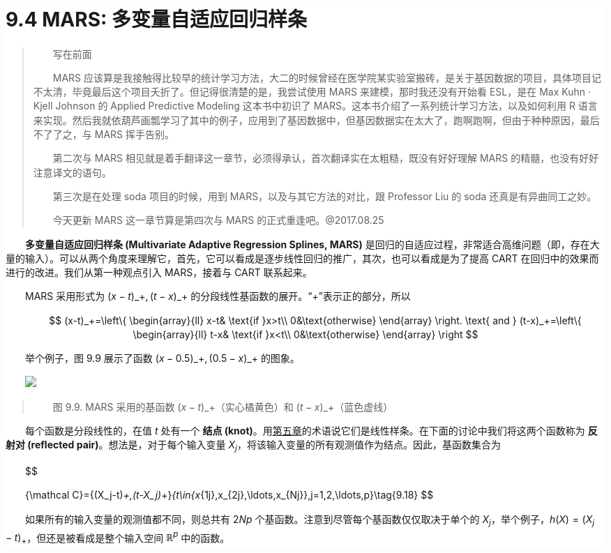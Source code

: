 # 9.4 MARS: 多变量自适应回归样条

<style>p{text-indent:2em;2}</style>

> 写在前面
>
> MARS 应该算是我接触得比较早的统计学习方法，大二的时候曾经在医学院某实验室搬砖，是关于基因数据的项目，具体项目记不太清，毕竟最后这个项目夭折了。但记得很清楚的是，我尝试使用 MARS 来建模，那时我还没有开始看 ESL，是在 Max Kuhn · Kjell Johnson 的 Applied Predictive Modeling 这本书中初识了 MARS。这本书介绍了一系列统计学习方法，以及如何利用 R 语言来实现。然后我就依葫芦画瓢学习了其中的例子，应用到了基因数据中，但基因数据实在太大了，跑啊跑啊，但由于种种原因，最后不了了之，与 MARS 挥手告别。
>
> 第二次与 MARS 相见就是着手翻译这一章节，必须得承认，首次翻译实在太粗糙，既没有好好理解 MARS 的精髓，也没有好好注意译文的语句。
>
> 第三次是在处理 soda 项目的时候，用到 MARS，以及与其它方法的对比，跟 Professor Liu 的 soda 还真是有异曲同工之妙。
>
> 今天更新 MARS 这一章节算是第四次与 MARS 的正式重逢吧。@2017.08.25

**多变量自适应回归样条 (Multivariate Adaptive Regression Splines, MARS)** 是回归的自适应过程，非常适合高维问题（即，存在大量的输入）。可以从两个角度来理解它，首先，它可以看成是逐步线性回归的推广，其次，也可以看成是为了提高 CART 在回归中的效果而进行的改进。我们从第一种观点引入 MARS，接着与 CART 联系起来。

MARS 采用形式为 $(x-t)\_+, (t-x)\_+$ 的分段线性基函数的展开。“+”表示正的部分，所以


$$
(x-t)_+=\left\{
\begin{array}{ll}
x-t& \text{if }x>t\\
0&\text{otherwise}
\end{array}
\right.
\text{  and  }
(t-x)_+=\left\{
\begin{array}{ll}
t-x& \text{if }x<t\\
0&\text{otherwise}
\end{array}
\right
$$


举个例子，图 9.9 展示了函数 $(x-0.5)\_+, (0.5-x)\_+$ 的图象。

![](../img/09/fig9.9.png)

> 图 9.9. MARS 采用的基函数 $(x-t)\_+$（实心橘黄色）和 $(t-x)\_+$（蓝色虚线）

每个函数是分段线性的，在值 $t$ 处有一个 **结点 (knot)**。用[第五章](/05-Basis-Expansions-and-Regularization/5.1-Introduction/index.html)的术语说它们是线性样条。在下面的讨论中我们将这两个函数称为 **反射对 (reflected pair)**。想法是，对于每个输入变量 $X_j$，将该输入变量的所有观测值作为结点。因此，基函数集合为


$$

{\mathcal C}=\{(X_j-t)_+,(t-X_j)_+\}_{t\in\{x_{1j},x_{2j},\ldots,x_{Nj}\},j=1,2,\ldots,p}\tag{9.18}
$$

如果所有的输入变量的观测值都不同，则总共有 $2Np$ 个基函数。注意到尽管每个基函数仅仅取决于单个的 $X_j$，举个例子，$h(X)=(X_j-t)_+$，但还是被看成是整个输入空间 $\mathbb{R}^p$ 中的函数。
